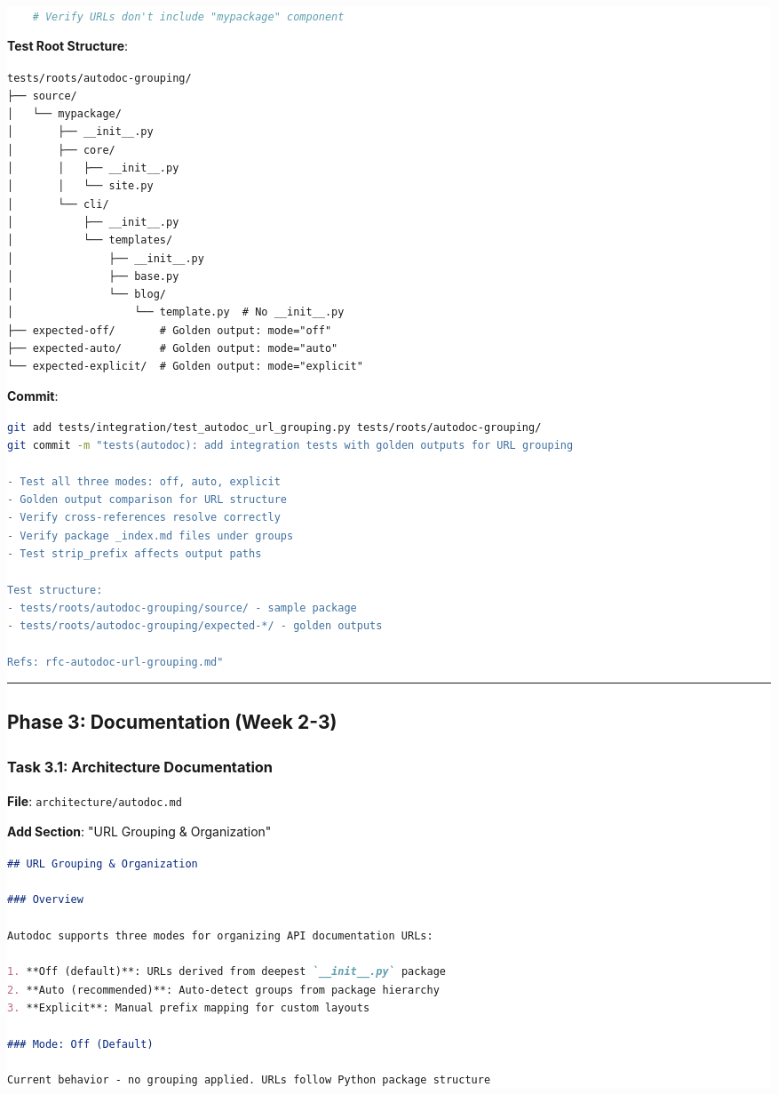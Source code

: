 ```python
    # Verify URLs don't include "mypackage" component
```

**Test Root Structure**:
```
tests/roots/autodoc-grouping/
├── source/
│   └── mypackage/
│       ├── __init__.py
│       ├── core/
│       │   ├── __init__.py
│       │   └── site.py
│       └── cli/
│           ├── __init__.py
│           └── templates/
│               ├── __init__.py
│               ├── base.py
│               └── blog/
│                   └── template.py  # No __init__.py
├── expected-off/       # Golden output: mode="off"
├── expected-auto/      # Golden output: mode="auto"
└── expected-explicit/  # Golden output: mode="explicit"
```

**Commit**:
```bash
git add tests/integration/test_autodoc_url_grouping.py tests/roots/autodoc-grouping/
git commit -m "tests(autodoc): add integration tests with golden outputs for URL grouping

- Test all three modes: off, auto, explicit
- Golden output comparison for URL structure
- Verify cross-references resolve correctly
- Verify package _index.md files under groups
- Test strip_prefix affects output paths

Test structure:
- tests/roots/autodoc-grouping/source/ - sample package
- tests/roots/autodoc-grouping/expected-*/ - golden outputs

Refs: rfc-autodoc-url-grouping.md"
```

---

## Phase 3: Documentation (Week 2-3)

### Task 3.1: Architecture Documentation

**File**: `architecture/autodoc.md`

**Add Section**: "URL Grouping & Organization"

```markdown
## URL Grouping & Organization

### Overview

Autodoc supports three modes for organizing API documentation URLs:

1. **Off (default)**: URLs derived from deepest `__init__.py` package
2. **Auto (recommended)**: Auto-detect groups from package hierarchy
3. **Explicit**: Manual prefix mapping for custom layouts

### Mode: Off (Default)

Current behavior - no grouping applied. URLs follow Python package structure
```